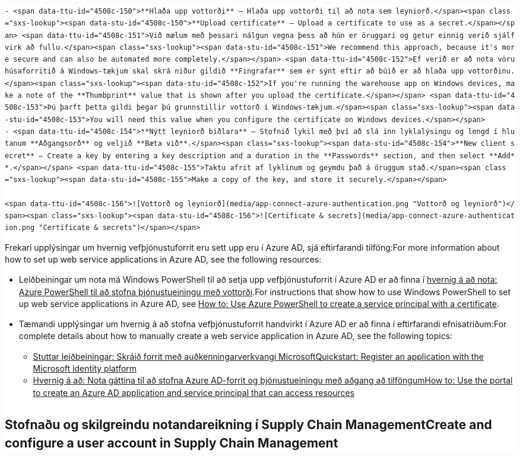     - <span data-ttu-id="4508c-150">**Hlaða upp vottorði** – Hlaða upp vottorði til að nota sem leyniorð.</span><span class="sxs-lookup"><span data-stu-id="4508c-150">**Upload certificate** – Upload a certificate to use as a secret.</span></span> <span data-ttu-id="4508c-151">Við mælum með þessari nálgun vegna þess að hún er öruggari og getur einnig verið sjálfvirk að fullu.</span><span class="sxs-lookup"><span data-stu-id="4508c-151">We recommend this approach, because it's more secure and can also be automated more completely.</span></span> <span data-ttu-id="4508c-152">Ef verið er að nota vöruhúsaforritið á Windows-tækjum skal skrá niður gildið **Fingrafar** sem er sýnt eftir að búið er að hlaða upp vottorðinu.</span><span class="sxs-lookup"><span data-stu-id="4508c-152">If you're running the warehouse app on Windows devices, make a note of the **Thumbprint** value that is shown after you upload the certificate.</span></span> <span data-ttu-id="4508c-153">Þú þarft þetta gildi þegar þú grunnstillir vottorð í Windows-tækjum.</span><span class="sxs-lookup"><span data-stu-id="4508c-153">You will need this value when you configure the certificate on Windows devices.</span></span>
    - <span data-ttu-id="4508c-154">**Nýtt leyniorð biðlara** – Stofnið lykil með því að slá inn lyklalýsingu og lengd í hlutanum **Aðgangsorð** og veljið **Bæta við**.</span><span class="sxs-lookup"><span data-stu-id="4508c-154">**New client secret** – Create a key by entering a key description and a duration in the **Passwords** section, and then select **Add**.</span></span> <span data-ttu-id="4508c-155">Taktu afrit af lyklinum og geymdu það á öruggum stað.</span><span class="sxs-lookup"><span data-stu-id="4508c-155">Make a copy of the key, and store it securely.</span></span>

    <span data-ttu-id="4508c-156">![Vottorð og leyniorð](media/app-connect-azure-authentication.png "Vottorð og leyniorð")</span><span class="sxs-lookup"><span data-stu-id="4508c-156">![Certificate & secrets](media/app-connect-azure-authentication.png "Certificate & secrets")</span></span>

<span data-ttu-id="4508c-157">Frekari upplýsingar um hvernig vefþjónustuforrit eru sett upp eru í Azure AD, sjá eftirfarandi tilföng:</span><span class="sxs-lookup"><span data-stu-id="4508c-157">For more information about how to set up web service applications in Azure AD, see the following resources:</span></span>

- <span data-ttu-id="4508c-158">Leiðbeiningar um nota má Windows PowerShell til að setja upp vefþjónustuforrit í Azure AD er að finna í [hvernig á að nota: Azure PowerShell til að stofna þjónustueiningu með vottorði](https://docs.microsoft.com/azure/active-directory/develop/howto-authenticate-service-principal-powershell).</span><span class="sxs-lookup"><span data-stu-id="4508c-158">For instructions that show how to use Windows PowerShell to set up web service applications in Azure AD, see [How to: Use Azure PowerShell to create a service principal with a certificate](https://docs.microsoft.com/azure/active-directory/develop/howto-authenticate-service-principal-powershell).</span></span>
- <span data-ttu-id="4508c-159">Tæmandi upplýsingar um hvernig á að stofna vefþjónustuforrit handvirkt í Azure AD er að finna í eftirfarandi efnisatriðum:</span><span class="sxs-lookup"><span data-stu-id="4508c-159">For complete details about how to manually create a web service application in Azure AD, see the following topics:</span></span>

    - [<span data-ttu-id="4508c-160">Stuttar leiðbeiningar: Skráið forrit með auðkenningarverkvangi Microsoft</span><span class="sxs-lookup"><span data-stu-id="4508c-160">Quickstart: Register an application with the Microsoft identity platform</span></span>](https://docs.microsoft.com/azure/active-directory/develop/quickstart-register-app)
    - [<span data-ttu-id="4508c-161">Hvernig á að: Nota gáttina til að stofna Azure AD-forrit og þjónustueiningu með aðgang að tilföngum</span><span class="sxs-lookup"><span data-stu-id="4508c-161">How to: Use the portal to create an Azure AD application and service principal that can access resources</span></span>](https://docs.microsoft.com/azure/active-directory/develop/howto-create-service-principal-portal)

## <a name="create-and-configure-a-user-account-in-supply-chain-management"></a><span data-ttu-id="4508c-162">Stofnaðu og skilgreindu notandareikning í Supply Chain Management</span><span class="sxs-lookup"><span data-stu-id="4508c-162">Create and configure a user account in Supply Chain Management</span></span>
